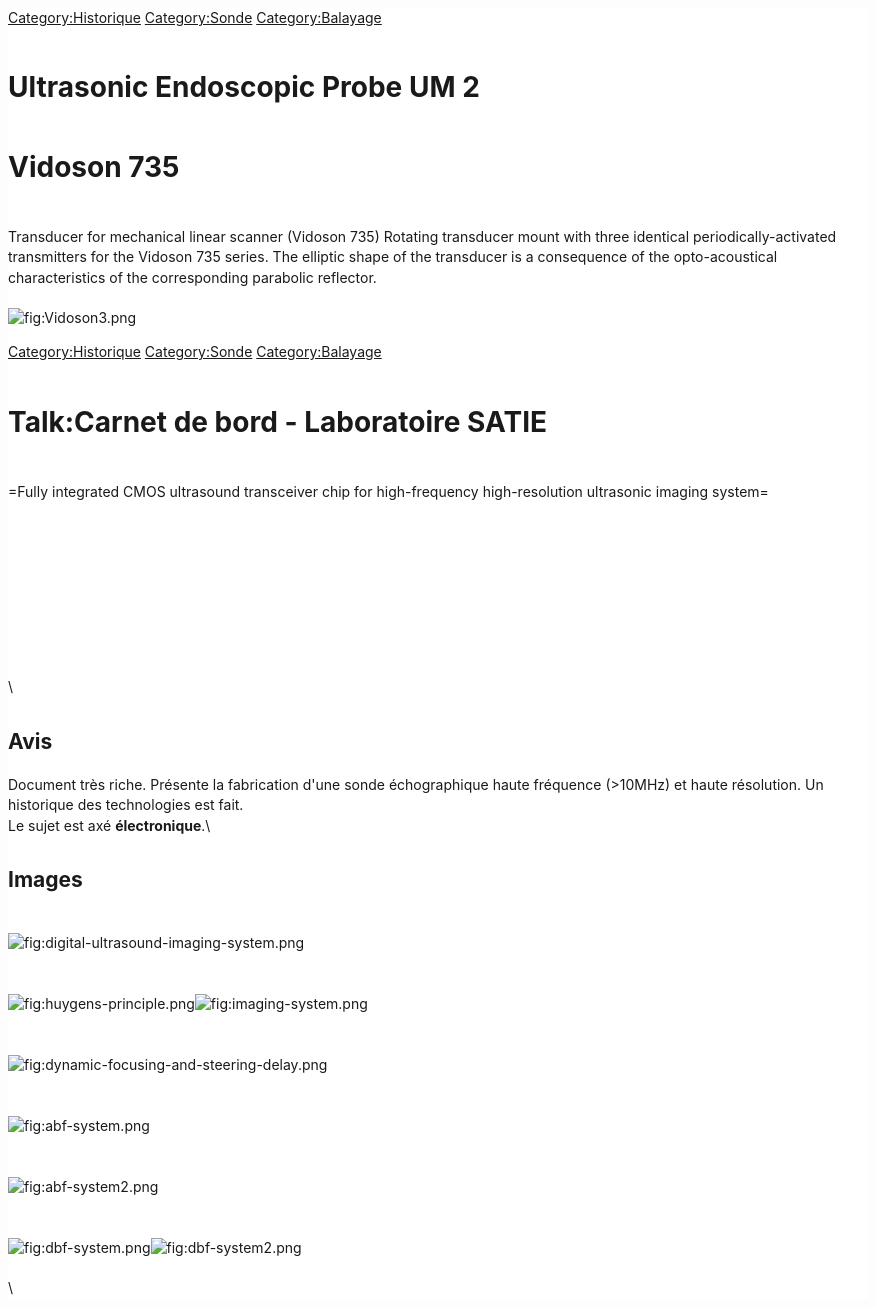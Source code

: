 <Category:Historique> <Category:Sonde> <Category:Balayage>



# Ultrasonic Endoscopic Probe UM 2

Vidoson 735
===========

\
Transducer for mechanical linear scanner (Vidoson 735) Rotating
transducer mount with three identical periodically-activated
transmitters for the Vidoson 735 series. The elliptic shape of the
transducer is a consequence of the opto-acoustical characteristics of
the corresponding parabolic reflector.\
\
![](Vidoson3.png "fig:Vidoson3.png")

<Category:Historique> <Category:Sonde> <Category:Balayage>



# Talk:Carnet de bord - Laboratoire SATIE

\
=Fully integrated CMOS ultrasound transceiver chip for high-frequency
high-resolution ultrasonic imaging system=\
\
![](Thesis_Insoo_Kim.pdf "fig:Thesis_Insoo_Kim.pdf")\
\

Avis
----

Document très riche. Présente la fabrication d'une sonde échographique
haute fréquence (&gt;10MHz) et haute résolution. Un historique des
technologies est fait.\
Le sujet est axé **électronique**.\

Images
------

\
![](digital-ultrasound-imaging-system.png "fig:digital-ultrasound-imaging-system.png")\
\
\
![](huygens-principle.png "fig:huygens-principle.png")![](imaging-system.png "fig:imaging-system.png")\
\
\
![](dynamic-focusing-and-steering-delay.png "fig:dynamic-focusing-and-steering-delay.png")\
\
\
![](abf-system.png "fig:abf-system.png")\
\
\
![](abf-system2.png "fig:abf-system2.png")\
\
\
![](dbf-system.png "fig:dbf-system.png")![](dbf-system2.png "fig:dbf-system2.png")\
\
\